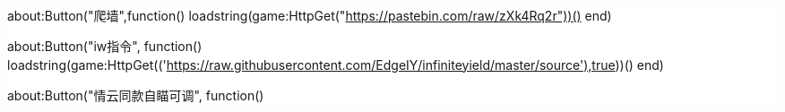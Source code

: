 about:Button("爬墙",function()
loadstring(game:HttpGet("https://pastebin.com/raw/zXk4Rq2r"))()
end)

about:Button("iw指令", function()
  loadstring(game:HttpGet(('https://raw.githubusercontent.com/EdgeIY/infiniteyield/master/source'),true))()
end)

about:Button("情云同款自瞄可调", function()
